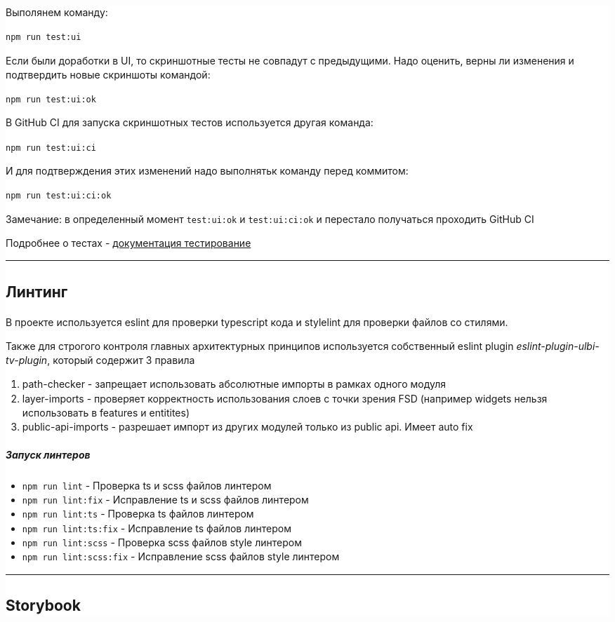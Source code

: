 Выполянем команду:

```
npm run test:ui
```

Если были доработки в UI, то скриншотные тесты не совпадут с предыдущими. Надо оценить, верны ли изменения и подтвердить новые скриншоты командой:

```
npm run test:ui:ok
```

В GitHub CI для запуска скриншотных тестов используется другая команда:

```
npm run test:ui:ci
```

И для подтверждения этих изменений надо выполнятьк команду перед коммитом:

```
npm run test:ui:ci:ok
```

Замечание: в определенный момент `test:ui:ok` и `test:ui:ci:ok` и перестало получаться проходить GitHub CI

Подробнее о тестах - [документация тестирование](/docs/tests.md)

---

## Линтинг

В проекте используется eslint для проверки typescript кода и stylelint для проверки файлов со стилями.

Также для строгого контроля главных архитектурных принципов
используется собственный eslint plugin _eslint-plugin-ulbi-tv-plugin_,
который содержит 3 правила

1. path-checker - запрещает использовать абсолютные импорты в рамках одного модуля
2. layer-imports - проверяет корректность использования слоев с точки зрения FSD
   (например widgets нельзя использовать в features и entitites)
3. public-api-imports - разрешает импорт из других модулей только из public api. Имеет auto fix

##### Запуск линтеров

-   `npm run lint` - Проверка ts и scss файлов линтером
-   `npm run lint:fix` - Исправление ts и scss файлов линтером
-   `npm run lint:ts` - Проверка ts файлов линтером
-   `npm run lint:ts:fix` - Исправление ts файлов линтером
-   `npm run lint:scss` - Проверка scss файлов style линтером
-   `npm run lint:scss:fix` - Исправление scss файлов style линтером

---

## Storybook
